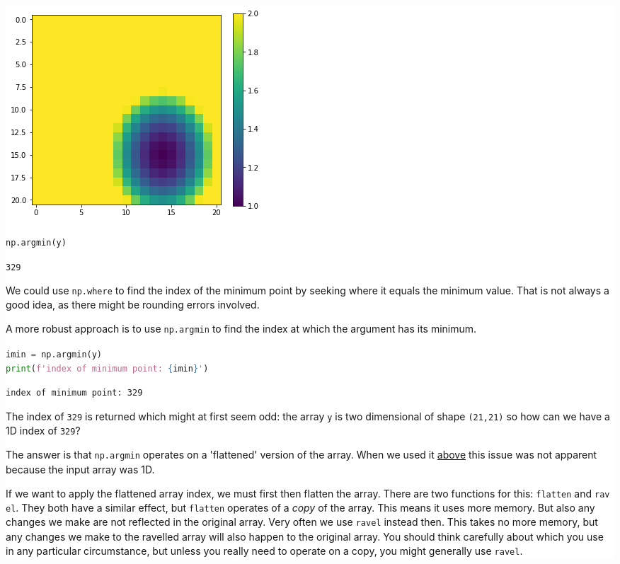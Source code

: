 


    
![png](032_More_numpy_files/032_More_numpy_41_1.png)
    



```python
np.argmin(y)
```




    329



We could  use `np.where` to find the index of the minimum point by seeking where it equals the minimum value. That is not always a good idea, as there might be rounding errors involved.

A more robust approach is to use `np.argmin` to find the index at which the argument has its minimum.


```python
imin = np.argmin(y)
print(f'index of minimum point: {imin}')
```

    index of minimum point: 329


The index of `329` is returned which might at first seem odd: the array `y` is two dimensional of shape `(21,21)` so how can we have a 1D index of `329`?

The answer is that `np.argmin` operates on a 'flattened' version of the array. When we used it [above](032_More_numpy.md#argmin,-argmax) this issue was not apparent because the input array was 1D.

If we want to apply the flattened array index, we must first then flatten the array. There are two functions for this: `flatten` and `ravel`. They both have a similar effect, but `flatten` operates of a *copy* of the array. This means it uses more memory. But also any changes we make are not reflected in the original array. Very often we use `ravel` instead then. This takes no more memory, but any changes we make to the ravelled array will also happen to the original array. You should think carefully about which you use in any particular circumstance, but unless you really need to operate on a copy, you might generally use `ravel`.
